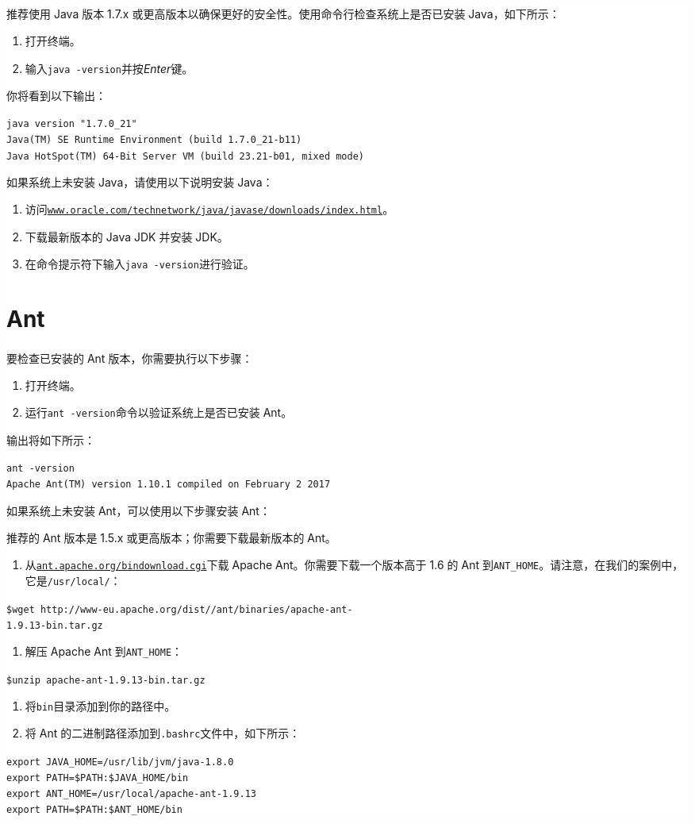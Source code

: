 推荐使用 Java 版本 1.7.x 或更高版本以确保更好的安全性。使用命令行检查系统上是否已安装 Java，如下所示：

1.  打开终端。

1.  输入`java -version`并按*Enter*键。

你将看到以下输出：

```
java version "1.7.0_21" 
Java(TM) SE Runtime Environment (build 1.7.0_21-b11) 
Java HotSpot(TM) 64-Bit Server VM (build 23.21-b01, mixed mode) 
```

如果系统上未安装 Java，请使用以下说明安装 Java：

1.  访问[`www.oracle.com/technetwork/java/javase/downloads/index.html`](http://www.oracle.com/technetwork/java/javase/downloads/index.html)。

1.  下载最新版本的 Java JDK 并安装 JDK。

1.  在命令提示符下输入`java -version`进行验证。

# Ant

要检查已安装的 Ant 版本，你需要执行以下步骤：

1.  打开终端。

1.  运行`ant -version`命令以验证系统上是否已安装 Ant。

输出将如下所示：

```
ant -version 
Apache Ant(TM) version 1.10.1 compiled on February 2 2017 
```

如果系统上未安装 Ant，可以使用以下步骤安装 Ant：

推荐的 Ant 版本是 1.5.x 或更高版本；你需要下载最新版本的 Ant。

1.  从[`ant.apache.org/bindownload.cgi`](http://ant.apache.org/bindownload.cgi)下载 Apache Ant。你需要下载一个版本高于 1.6 的 Ant 到`ANT_HOME`。请注意，在我们的案例中，它是`/usr/local/`：

```
$wget http://www-eu.apache.org/dist//ant/binaries/apache-ant-
1.9.13-bin.tar.gz
```

1.  解压 Apache Ant 到`ANT_HOME`：

```
$unzip apache-ant-1.9.13-bin.tar.gz
```

1.  将`bin`目录添加到你的路径中。

1.  将 Ant 的二进制路径添加到`.bashrc`文件中，如下所示：

```
export JAVA_HOME=/usr/lib/jvm/java-1.8.0 
export PATH=$PATH:$JAVA_HOME/bin 
export ANT_HOME=/usr/local/apache-ant-1.9.13 
export PATH=$PATH:$ANT_HOME/bin 
```
